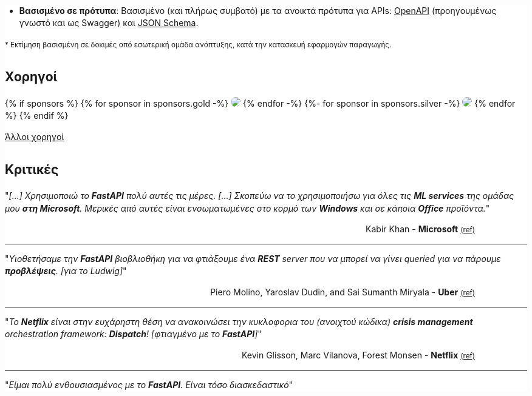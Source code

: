 * **Βασισμένο σε πρότυπα**: Βασισμένο (και πλήρως συμβατό) με τα ανοικτά πρότυπα για APIs: <a href="https://github.com/OAI/OpenAPI-Specification" class="external-link" target="_blank">OpenAPI</a> (προηγουμένως γνωστό και ως Swagger) και <a href="https://json-schema.org/" class="external-link" target="_blank">JSON Schema</a>.

<small>* Εκτίμηση βασισμένη σε δοκιμές από εσωτερική ομάδα ανάπτυξης, κατά την κατασκευή εφαρμογών παραγωγής.</small>

## Χορηγοί



{% if sponsors %}
{% for sponsor in sponsors.gold -%}
<a href="{{ sponsor.url }}" target="_blank" title="{{ sponsor.title }}"><img src="{{ sponsor.img }}" style="border-radius:15px"></a>
{% endfor -%}
{%- for sponsor in sponsors.silver -%}
<a href="{{ sponsor.url }}" target="_blank" title="{{ sponsor.title }}"><img src="{{ sponsor.img }}" style="border-radius:15px"></a>
{% endfor %}
{% endif %}



<a href="https://fastapi.tiangolo.com/fastapi-people/#sponsors" class="external-link" target="_blank">Άλλοι χορηγοί</a>

## Κριτικές

"_[...] Χρησιμοποιώ το **FastAPI** πολύ αυτές τις μέρες. [...] Σκοπεύω να το χρησιμοποιήσω για όλες τις **ML services** της ομάδας μου **στη Microsoft**. Μερικές από αυτές είναι ενσωματωμένες στο κορμό των **Windows**  και σε κάποια **Office** προϊόντα._"

<div style="text-align: right; margin-right: 10%;">Kabir Khan - <strong>Microsoft</strong> <a href="https://github.com/fastapi/fastapi/pull/26" target="_blank"><small>(ref)</small></a></div>

---

"_Υιοθετήσαμε την **FastAPI** βιοβλιοθήκη για να φτιάξουμε ένα **REST** server που να μπορεί να γίνει queried για να πάρουμε **προβλέψεις**. [για το Ludwig]_"

<div style="text-align: right; margin-right: 10%;">Piero Molino, Yaroslav Dudin, and Sai Sumanth Miryala - <strong>Uber</strong> <a href="https://eng.uber.com/ludwig-v0-2/" target="_blank"><small>(ref)</small></a></div>

---

"_Το **Netflix** είναι στην ευχάρηστη θέση να ανακοινώσει την κυκλοφορια του (ανοιχτού κώδικα) **crisis management** orchestration framework: **Dispatch**! [φτιαγμένο με το **FastAPI**]_"

<div style="text-align: right; margin-right: 10%;">Kevin Glisson, Marc Vilanova, Forest Monsen - <strong>Netflix</strong> <a href="https://netflixtechblog.com/introducing-dispatch-da4b8a2a8072" target="_blank"><small>(ref)</small></a></div>

---

"_Είμαι πολύ ενθουσιασμένος με το  **FastAPI**. Είναι τόσο διασκεδαστικό_"
